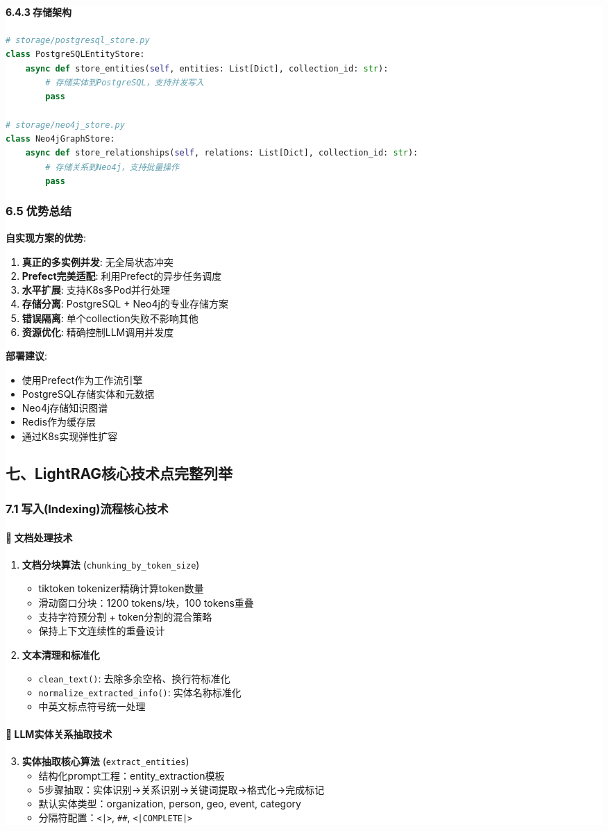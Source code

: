 
#### 6.4.3 存储架构
```python
# storage/postgresql_store.py
class PostgreSQLEntityStore:
    async def store_entities(self, entities: List[Dict], collection_id: str):
        # 存储实体到PostgreSQL，支持并发写入
        pass

# storage/neo4j_store.py  
class Neo4jGraphStore:
    async def store_relationships(self, relations: List[Dict], collection_id: str):
        # 存储关系到Neo4j，支持批量操作
        pass
```

### 6.5 优势总结

**自实现方案的优势**:
1. **真正的多实例并发**: 无全局状态冲突
2. **Prefect完美适配**: 利用Prefect的异步任务调度
3. **水平扩展**: 支持K8s多Pod并行处理
4. **存储分离**: PostgreSQL + Neo4j的专业存储方案
5. **错误隔离**: 单个collection失败不影响其他
6. **资源优化**: 精确控制LLM调用并发度

**部署建议**:
- 使用Prefect作为工作流引擎
- PostgreSQL存储实体和元数据
- Neo4j存储知识图谱
- Redis作为缓存层
- 通过K8s实现弹性扩容

## 七、LightRAG核心技术点完整列举

### 7.1 写入(Indexing)流程核心技术

#### 📄 **文档处理技术**
1. **文档分块算法** (`chunking_by_token_size`)
   - tiktoken tokenizer精确计算token数量
   - 滑动窗口分块：1200 tokens/块，100 tokens重叠
   - 支持字符预分割 + token分割的混合策略
   - 保持上下文连续性的重叠设计

2. **文本清理和标准化**
   - `clean_text()`: 去除多余空格、换行符标准化
   - `normalize_extracted_info()`: 实体名称标准化
   - 中英文标点符号统一处理

#### 🧠 **LLM实体关系抽取技术**
3. **实体抽取核心算法** (`extract_entities`)
   - 结构化prompt工程：entity_extraction模板
   - 5步骤抽取：实体识别→关系识别→关键词提取→格式化→完成标记
   - 默认实体类型：organization, person, geo, event, category
   - 分隔符配置：`<|>`, `##`, `<|COMPLETE|>`
